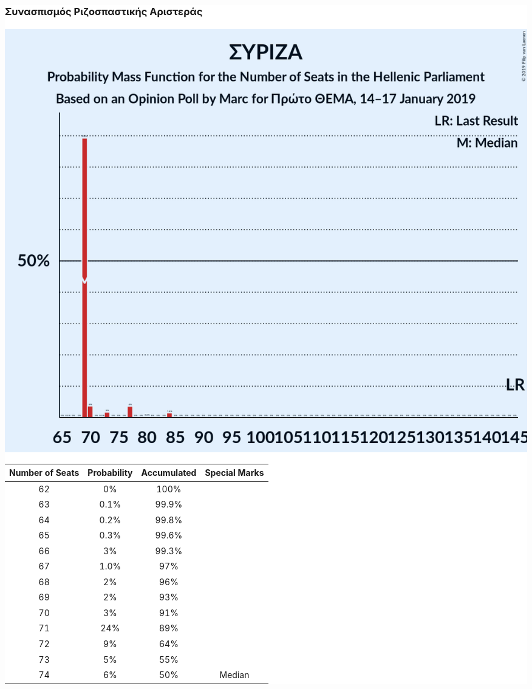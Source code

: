 ### Συνασπισμός Ριζοσπαστικής Αριστεράς

![Graph with seats probability mass function not yet produced](2019-01-17-Marc-coalitions-seats-pmf-συριζα.png "Seats Probability Mass Function")

| Number of Seats | Probability | Accumulated | Special Marks |
|:---------------:|:-----------:|:-----------:|:-------------:|
| 62 | 0% | 100% |  |
| 63 | 0.1% | 99.9% |  |
| 64 | 0.2% | 99.8% |  |
| 65 | 0.3% | 99.6% |  |
| 66 | 3% | 99.3% |  |
| 67 | 1.0% | 97% |  |
| 68 | 2% | 96% |  |
| 69 | 2% | 93% |  |
| 70 | 3% | 91% |  |
| 71 | 24% | 89% |  |
| 72 | 9% | 64% |  |
| 73 | 5% | 55% |  |
| 74 | 6% | 50% | Median |